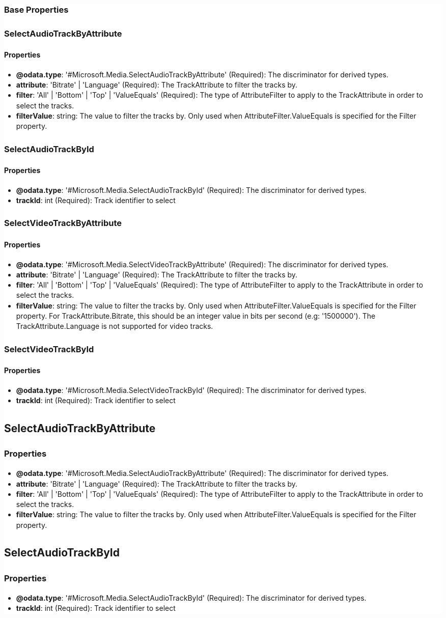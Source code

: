 ### Base Properties
### SelectAudioTrackByAttribute
#### Properties
* **@odata.type**: '#Microsoft.Media.SelectAudioTrackByAttribute' (Required): The discriminator for derived types.
* **attribute**: 'Bitrate' | 'Language' (Required): The TrackAttribute to filter the tracks by.
* **filter**: 'All' | 'Bottom' | 'Top' | 'ValueEquals' (Required): The type of AttributeFilter to apply to the TrackAttribute in order to select the tracks.
* **filterValue**: string: The value to filter the tracks by.  Only used when AttributeFilter.ValueEquals is specified for the Filter property.

### SelectAudioTrackById
#### Properties
* **@odata.type**: '#Microsoft.Media.SelectAudioTrackById' (Required): The discriminator for derived types.
* **trackId**: int (Required): Track identifier to select

### SelectVideoTrackByAttribute
#### Properties
* **@odata.type**: '#Microsoft.Media.SelectVideoTrackByAttribute' (Required): The discriminator for derived types.
* **attribute**: 'Bitrate' | 'Language' (Required): The TrackAttribute to filter the tracks by.
* **filter**: 'All' | 'Bottom' | 'Top' | 'ValueEquals' (Required): The type of AttributeFilter to apply to the TrackAttribute in order to select the tracks.
* **filterValue**: string: The value to filter the tracks by.  Only used when AttributeFilter.ValueEquals is specified for the Filter property. For TrackAttribute.Bitrate, this should be an integer value in bits per second (e.g: '1500000').  The TrackAttribute.Language is not supported for video tracks.

### SelectVideoTrackById
#### Properties
* **@odata.type**: '#Microsoft.Media.SelectVideoTrackById' (Required): The discriminator for derived types.
* **trackId**: int (Required): Track identifier to select


## SelectAudioTrackByAttribute
### Properties
* **@odata.type**: '#Microsoft.Media.SelectAudioTrackByAttribute' (Required): The discriminator for derived types.
* **attribute**: 'Bitrate' | 'Language' (Required): The TrackAttribute to filter the tracks by.
* **filter**: 'All' | 'Bottom' | 'Top' | 'ValueEquals' (Required): The type of AttributeFilter to apply to the TrackAttribute in order to select the tracks.
* **filterValue**: string: The value to filter the tracks by.  Only used when AttributeFilter.ValueEquals is specified for the Filter property.

## SelectAudioTrackById
### Properties
* **@odata.type**: '#Microsoft.Media.SelectAudioTrackById' (Required): The discriminator for derived types.
* **trackId**: int (Required): Track identifier to select
